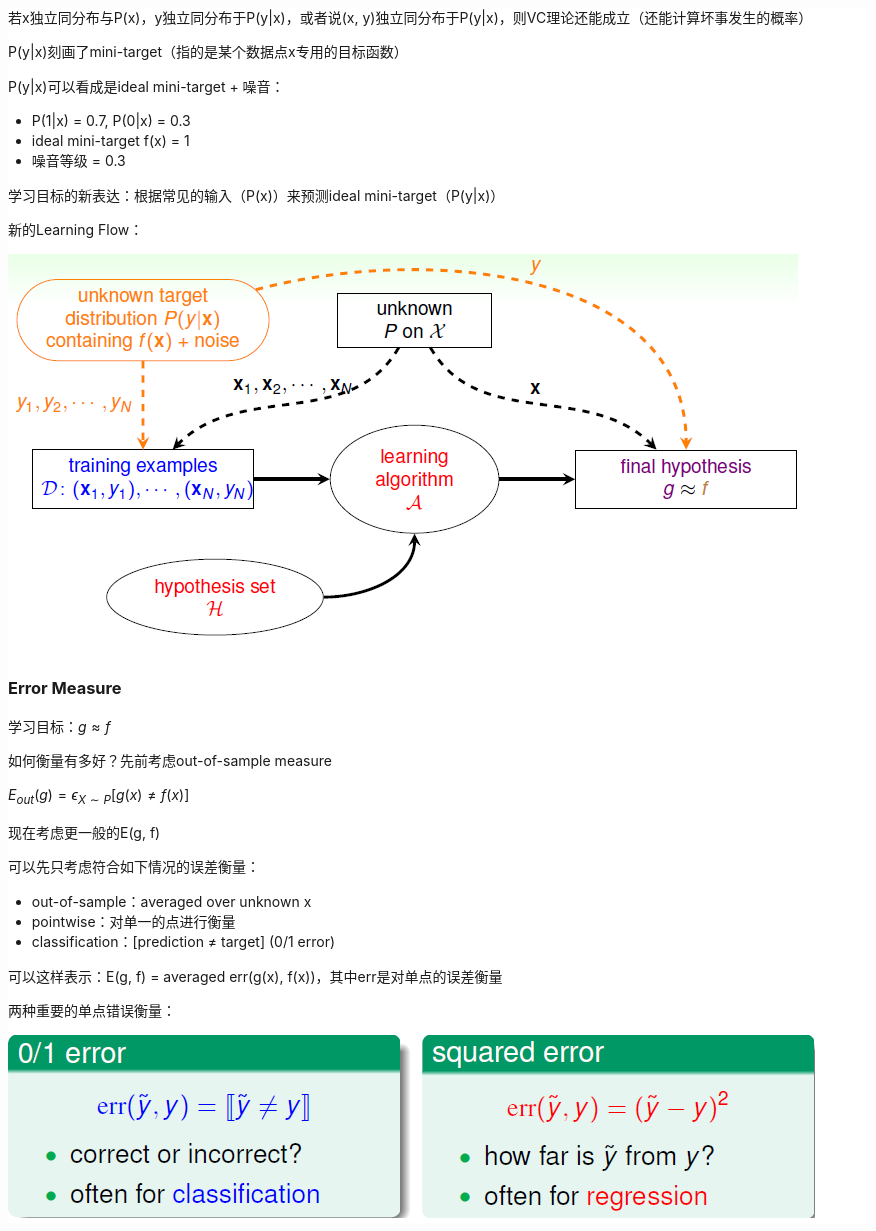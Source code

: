 若x独立同分布与P(x)，y独立同分布于P(y|x)，或者说(x, y)独立同分布于P(y|x)，则VC理论还能成立（还能计算坏事发生的概率）

P(y|x)刻画了mini-target（指的是某个数据点x专用的目标函数）

P(y|x)可以看成是ideal mini-target + 噪音：

- P(1|x) = 0.7, P(0|x) = 0.3
- ideal mini-target f(x) = 1
- 噪音等级 = 0.3

学习目标的新表达：根据常见的输入（P(x)）来预测ideal mini-target（P(y|x)）

新的Learning Flow：

![](../pic/New-Flow.png)

### Error Measure

学习目标：$g \approx f$

如何衡量有多好？先前考虑out-of-sample measure

$E_{out}(g) = \epsilon_{X \sim P}[g(x) \ne f(x)]$

现在考虑更一般的E(g, f)

可以先只考虑符合如下情况的误差衡量：

- out-of-sample：averaged over unknown x
- pointwise：对单一的点进行衡量
- classification：[prediction $\ne$ target]  (0/1 error)

可以这样表示：E(g, f) = averaged err(g(x), f(x))，其中err是对单点的误差衡量

两种重要的单点错误衡量：

![](../pic/Two-Error.png)
